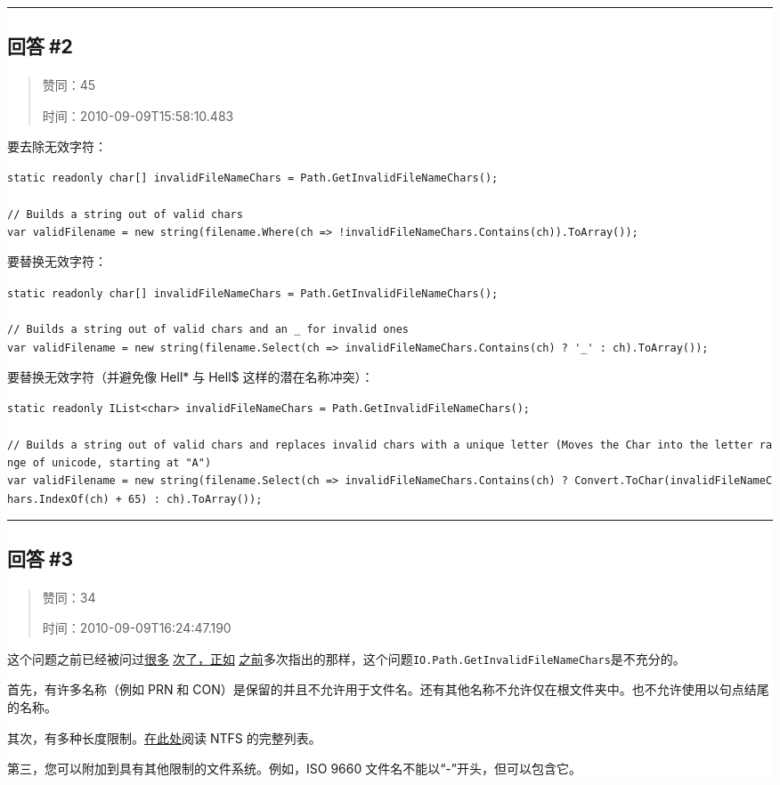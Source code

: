 * * *

## 回答 #2

> 赞同：45
> 
> 时间：2010-09-09T15:58:10.483

要去除无效字符：

```
static readonly char[] invalidFileNameChars = Path.GetInvalidFileNameChars();

// Builds a string out of valid chars
var validFilename = new string(filename.Where(ch => !invalidFileNameChars.Contains(ch)).ToArray()); 
```

要替换无效字符：

```
static readonly char[] invalidFileNameChars = Path.GetInvalidFileNameChars();

// Builds a string out of valid chars and an _ for invalid ones
var validFilename = new string(filename.Select(ch => invalidFileNameChars.Contains(ch) ? '_' : ch).ToArray()); 
```

要替换无效字符（并避免像 Hell* 与 Hell$ 这样的潜在名称冲突）：

```
static readonly IList<char> invalidFileNameChars = Path.GetInvalidFileNameChars();

// Builds a string out of valid chars and replaces invalid chars with a unique letter (Moves the Char into the letter range of unicode, starting at "A")
var validFilename = new string(filename.Select(ch => invalidFileNameChars.Contains(ch) ? Convert.ToChar(invalidFileNameChars.IndexOf(ch) + 65) : ch).ToArray()); 
```

* * *

## 回答 #3

> 赞同：34
> 
> 时间：2010-09-09T16:24:47.190

这个问题之前已经被问过[很多](https://stackoverflow.com/questions/1862993) [次了，正如](https://stackoverflow.com/questions/1976007) [之前](https://stackoverflow.com/questions/62771)多次指出的那样，这个问题`IO.Path.GetInvalidFileNameChars`是不充分的。

首先，有许多名称（例如 PRN 和 CON）是保留的并且不允许用于文件名。还有其他名称不允许仅在根文件夹中。也不允许使用以句点结尾的名称。

其次，有多种长度限制。[在此处](http://msdn.microsoft.com/en-us/library/aa365247%28VS.85%29.aspx)阅读 NTFS 的完整列表。

第三，您可以附加到具有其他限制的文件系统。例如，ISO 9660 文件名不能以“-”开头，但可以包含它。
